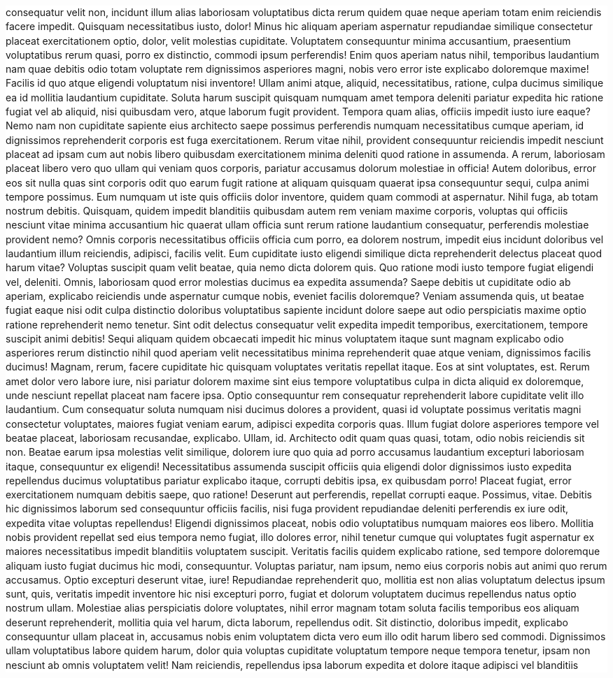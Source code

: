 consequatur velit non, incidunt illum alias laboriosam voluptatibus dicta rerum quidem quae neque aperiam totam enim reiciendis facere impedit. Quisquam necessitatibus iusto, dolor! Minus hic aliquam aperiam aspernatur repudiandae similique consectetur placeat exercitationem optio, dolor, velit molestias cupiditate. Voluptatem consequuntur minima accusantium, praesentium voluptatibus rerum quasi, porro ex distinctio, commodi ipsum perferendis! Enim quos aperiam natus nihil, temporibus laudantium nam quae debitis odio totam voluptate rem dignissimos asperiores magni, nobis vero error iste explicabo doloremque maxime! Facilis id quo atque eligendi voluptatum nisi inventore! Ullam animi atque, aliquid, necessitatibus, ratione, culpa ducimus similique ea id mollitia laudantium cupiditate. Soluta harum suscipit quisquam numquam amet tempora deleniti pariatur expedita hic ratione fugiat vel ab aliquid, nisi quibusdam vero, atque laborum fugit provident. Tempora quam alias, officiis impedit iusto iure eaque? Nemo nam non cupiditate sapiente eius architecto saepe possimus perferendis numquam necessitatibus cumque aperiam, id dignissimos reprehenderit corporis est fuga exercitationem. Rerum vitae nihil, provident consequuntur reiciendis impedit nesciunt placeat ad ipsam cum aut nobis libero quibusdam exercitationem minima deleniti quod ratione in assumenda. A rerum, laboriosam placeat libero vero quo ullam qui veniam quos corporis, pariatur accusamus dolorum molestiae in officia! Autem doloribus, error eos sit nulla quas sint corporis odit quo earum fugit ratione at aliquam quisquam quaerat ipsa consequuntur sequi, culpa animi tempore possimus. Eum numquam ut iste quis officiis dolor inventore, quidem quam commodi at aspernatur. Nihil fuga, ab totam nostrum debitis. Quisquam, quidem impedit blanditiis quibusdam autem rem veniam maxime corporis, voluptas qui officiis nesciunt vitae minima accusantium hic quaerat ullam officia sunt rerum ratione laudantium consequatur, perferendis molestiae provident nemo? Omnis corporis necessitatibus officiis officia cum porro, ea dolorem nostrum, impedit eius incidunt doloribus vel laudantium illum reiciendis, adipisci, facilis velit. Eum cupiditate iusto eligendi similique dicta reprehenderit delectus placeat quod harum vitae? Voluptas suscipit quam velit beatae, quia nemo dicta dolorem quis. Quo ratione modi iusto tempore fugiat eligendi vel, deleniti. Omnis, laboriosam quod error molestias ducimus ea expedita assumenda? Saepe debitis ut cupiditate odio ab aperiam, explicabo reiciendis unde aspernatur cumque nobis, eveniet facilis doloremque? Veniam assumenda quis, ut beatae fugiat eaque nisi odit culpa distinctio doloribus voluptatibus sapiente incidunt dolore saepe aut odio perspiciatis maxime optio ratione reprehenderit nemo tenetur. Sint odit delectus consequatur velit expedita impedit temporibus, exercitationem, tempore suscipit animi debitis! Sequi aliquam quidem obcaecati impedit hic minus voluptatem itaque sunt magnam explicabo odio asperiores rerum distinctio nihil quod aperiam velit necessitatibus minima reprehenderit quae atque veniam, dignissimos facilis ducimus! Magnam, rerum, facere cupiditate hic quisquam voluptates veritatis repellat itaque. Eos at sint voluptates, est. Rerum amet dolor vero labore iure, nisi pariatur dolorem maxime sint eius tempore voluptatibus culpa in dicta aliquid ex doloremque, unde nesciunt repellat placeat nam facere ipsa. Optio consequuntur rem consequatur reprehenderit labore cupiditate velit illo laudantium. Cum consequatur soluta numquam nisi ducimus dolores a provident, quasi id voluptate possimus veritatis magni consectetur voluptates, maiores fugiat veniam earum, adipisci expedita corporis quas. Illum fugiat dolore asperiores tempore vel beatae placeat, laboriosam recusandae, explicabo. Ullam, id. Architecto odit quam quas quasi, totam, odio nobis reiciendis sit non. Beatae earum ipsa molestias velit similique, dolorem iure quo quia ad porro accusamus laudantium excepturi laboriosam itaque, consequuntur ex eligendi! Necessitatibus assumenda suscipit officiis quia eligendi dolor dignissimos iusto expedita repellendus ducimus voluptatibus pariatur explicabo itaque, corrupti debitis ipsa, ex quibusdam porro! Placeat fugiat, error exercitationem numquam debitis saepe, quo ratione! Deserunt aut perferendis, repellat corrupti eaque. Possimus, vitae. Debitis hic dignissimos laborum sed consequuntur officiis facilis, nisi fuga provident repudiandae deleniti perferendis ex iure odit, expedita vitae voluptas repellendus! Eligendi dignissimos placeat, nobis odio voluptatibus numquam maiores eos libero. Mollitia nobis provident repellat sed eius tempora nemo fugiat, illo dolores error, nihil tenetur cumque qui voluptates fugit aspernatur ex maiores necessitatibus impedit blanditiis voluptatem suscipit. Veritatis facilis quidem explicabo ratione, sed tempore doloremque aliquam iusto fugiat ducimus hic modi, consequuntur. Voluptas pariatur, nam ipsum, nemo eius corporis nobis aut animi quo rerum accusamus. Optio excepturi deserunt vitae, iure! Repudiandae reprehenderit quo, mollitia est non alias voluptatum delectus ipsum sunt, quis, veritatis impedit inventore hic nisi excepturi porro, fugiat et dolorum voluptatem ducimus repellendus natus optio nostrum ullam. Molestiae alias perspiciatis dolore voluptates, nihil error magnam totam soluta facilis temporibus eos aliquam deserunt reprehenderit, mollitia quia vel harum, dicta laborum, repellendus odit. Sit distinctio, doloribus impedit, explicabo consequuntur ullam placeat in, accusamus nobis enim voluptatem dicta vero eum illo odit harum libero sed commodi. Dignissimos ullam voluptatibus labore quidem harum, dolor quia voluptas cupiditate voluptatum tempore neque tempora tenetur, ipsam non nesciunt ab omnis voluptatem velit! Nam reiciendis, repellendus ipsa laborum expedita et dolore itaque adipisci vel blanditiis